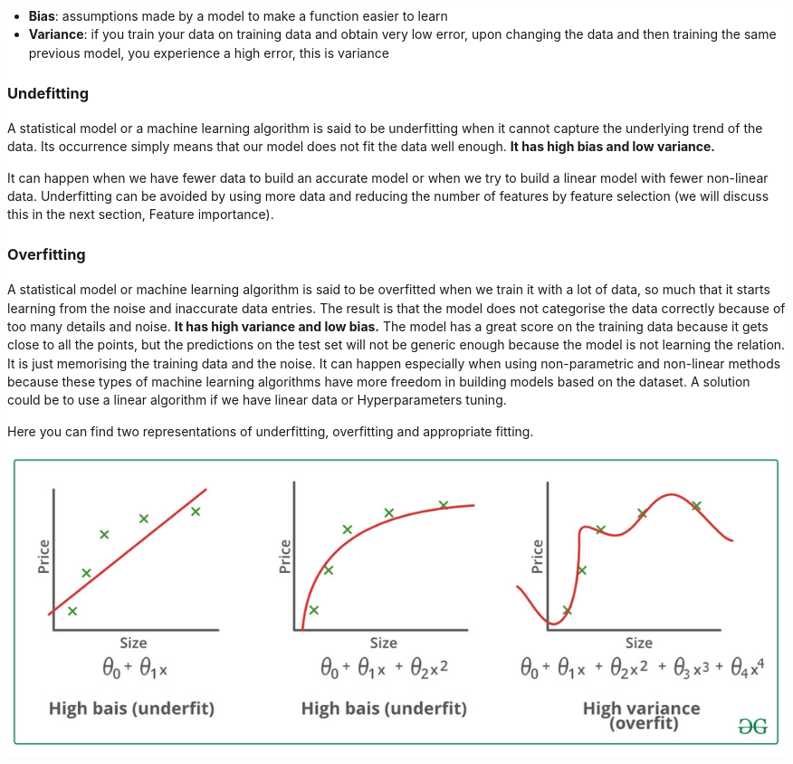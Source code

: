 - **Bias**: assumptions made by a model to make a function easier to learn
- **Variance**: if you train your data on training data and obtain very low error, upon changing the data and then training the same previous model, you experience a high error, this is variance

### Undefitting

A statistical model or a machine learning algorithm is said to be underfitting when it cannot capture the underlying trend of the data. Its occurrence simply means that our model does not fit the data well enough. **It has high bias and low variance.**

It can happen when we have fewer data to build an accurate model or when we try to build a linear model with fewer non-linear data. Underfitting can be avoided by using more data and reducing the number of features by feature selection (we will discuss this in the next section, Feature importance).

### Overfitting

A statistical model or machine learning algorithm is said to be overfitted when we train it with a lot of data, so much that it starts learning from the noise and inaccurate data entries. The result is that the model does not categorise the data correctly because of too many details and noise. **It has high variance and low bias.** The model has a great score on the training data because it gets close to all the points, but the predictions on the test set will not be generic enough because the model is not learning the relation. It is just memorising the training data and the noise. It can happen especially when using non-parametric and non-linear methods because these types of machine learning algorithms have more freedom in building models based on the dataset. A solution could be to use a linear algorithm if we have linear data or Hyperparameters tuning.

Here you can find two representations of underfitting, overfitting and appropriate fitting.

![Overfitting vs Undefitting](./Module-1/Project-2/overfitting-underfitting-1.jpg)

